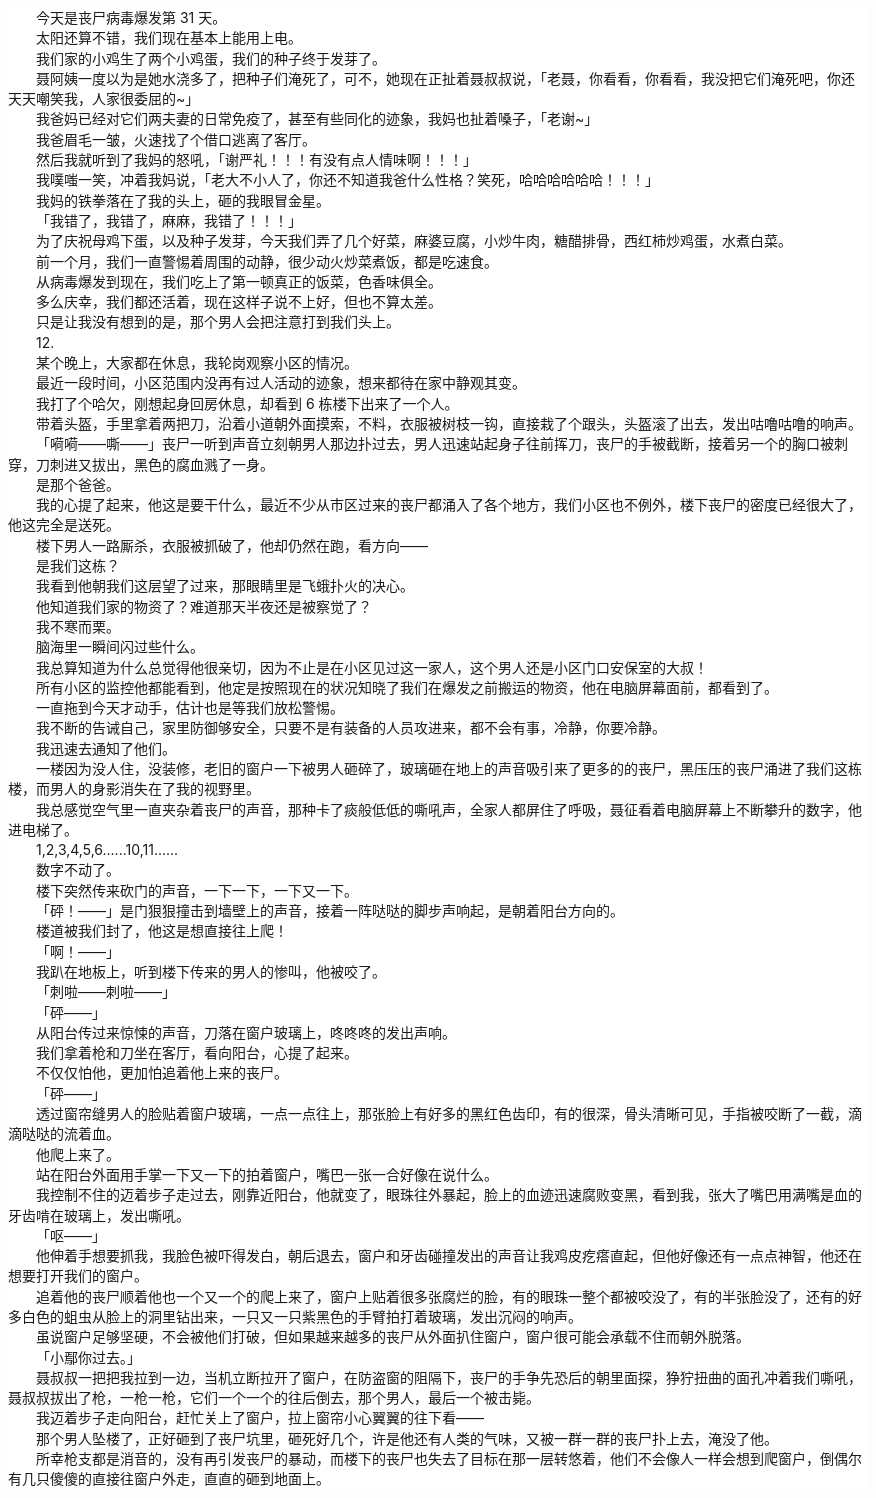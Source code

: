 &emsp;&emsp;今天是丧尸病毒爆发第 31 天。  
&emsp;&emsp;太阳还算不错，我们现在基本上能用上电。  
&emsp;&emsp;我们家的小鸡生了两个小鸡蛋，我们的种子终于发芽了。  
&emsp;&emsp;聂阿姨一度以为是她水浇多了，把种子们淹死了，可不，她现在正扯着聂叔叔说，「老聂，你看看，你看看，我没把它们淹死吧，你还天天嘲笑我，人家很委屈的~」  
&emsp;&emsp;我爸妈已经对它们两夫妻的日常免疫了，甚至有些同化的迹象，我妈也扯着嗓子，「老谢~」  
&emsp;&emsp;我爸眉毛一皱，火速找了个借口逃离了客厅。  
&emsp;&emsp;然后我就听到了我妈的怒吼，「谢严礼！！！有没有点人情味啊！！！」  
&emsp;&emsp;我噗嗤一笑，冲着我妈说，「老大不小人了，你还不知道我爸什么性格？笑死，哈哈哈哈哈哈！！！」  
&emsp;&emsp;我妈的铁拳落在了我的头上，砸的我眼冒金星。  
&emsp;&emsp;「我错了，我错了，麻麻，我错了！！！」  
&emsp;&emsp;为了庆祝母鸡下蛋，以及种子发芽，今天我们弄了几个好菜，麻婆豆腐，小炒牛肉，糖醋排骨，西红柿炒鸡蛋，水煮白菜。  
&emsp;&emsp;前一个月，我们一直警惕着周围的动静，很少动火炒菜煮饭，都是吃速食。  
&emsp;&emsp;从病毒爆发到现在，我们吃上了第一顿真正的饭菜，色香味俱全。  
&emsp;&emsp;多么庆幸，我们都还活着，现在这样子说不上好，但也不算太差。  
&emsp;&emsp;只是让我没有想到的是，那个男人会把注意打到我们头上。  
&emsp;&emsp;12.  
&emsp;&emsp;某个晚上，大家都在休息，我轮岗观察小区的情况。  
&emsp;&emsp;最近一段时间，小区范围内没再有过人活动的迹象，想来都待在家中静观其变。  
&emsp;&emsp;我打了个哈欠，刚想起身回房休息，却看到 6 栋楼下出来了一个人。  
&emsp;&emsp;带着头盔，手里拿着两把刀，沿着小道朝外面摸索，不料，衣服被树枝一钩，直接栽了个跟头，头盔滚了出去，发出咕噜咕噜的响声。  
&emsp;&emsp;「嗬嗬——嘶——」丧尸一听到声音立刻朝男人那边扑过去，男人迅速站起身子往前挥刀，丧尸的手被截断，接着另一个的胸口被刺穿，刀刺进又拔出，黑色的腐血溅了一身。  
&emsp;&emsp;是那个爸爸。  
&emsp;&emsp;我的心提了起来，他这是要干什么，最近不少从市区过来的丧尸都涌入了各个地方，我们小区也不例外，楼下丧尸的密度已经很大了，他这完全是送死。  
&emsp;&emsp;楼下男人一路厮杀，衣服被抓破了，他却仍然在跑，看方向——  
&emsp;&emsp;是我们这栋？  
&emsp;&emsp;我看到他朝我们这层望了过来，那眼睛里是飞蛾扑火的决心。  
&emsp;&emsp;他知道我们家的物资了？难道那天半夜还是被察觉了？  
&emsp;&emsp;我不寒而栗。  
&emsp;&emsp;脑海里一瞬间闪过些什么。  
&emsp;&emsp;我总算知道为什么总觉得他很亲切，因为不止是在小区见过这一家人，这个男人还是小区门口安保室的大叔！  
&emsp;&emsp;所有小区的监控他都能看到，他定是按照现在的状况知晓了我们在爆发之前搬运的物资，他在电脑屏幕面前，都看到了。  
&emsp;&emsp;一直拖到今天才动手，估计也是等我们放松警惕。  
&emsp;&emsp;我不断的告诫自己，家里防御够安全，只要不是有装备的人员攻进来，都不会有事，冷静，你要冷静。  
&emsp;&emsp;我迅速去通知了他们。  
&emsp;&emsp;一楼因为没人住，没装修，老旧的窗户一下被男人砸碎了，玻璃砸在地上的声音吸引来了更多的的丧尸，黑压压的丧尸涌进了我们这栋楼，而男人的身影消失在了我的视野里。  
&emsp;&emsp;我总感觉空气里一直夹杂着丧尸的声音，那种卡了痰般低低的嘶吼声，全家人都屏住了呼吸，聂征看着电脑屏幕上不断攀升的数字，他进电梯了。  
&emsp;&emsp;1,2,3,4,5,6......10,11......  
&emsp;&emsp;数字不动了。  
&emsp;&emsp;楼下突然传来砍门的声音，一下一下，一下又一下。  
&emsp;&emsp;「砰！——」是门狠狠撞击到墙壁上的声音，接着一阵哒哒的脚步声响起，是朝着阳台方向的。  
&emsp;&emsp;楼道被我们封了，他这是想直接往上爬！  
&emsp;&emsp;「啊！——」  
&emsp;&emsp;我趴在地板上，听到楼下传来的男人的惨叫，他被咬了。  
&emsp;&emsp;「刺啦——刺啦——」  
&emsp;&emsp;「砰——」  
&emsp;&emsp;从阳台传过来惊悚的声音，刀落在窗户玻璃上，咚咚咚的发出声响。  
&emsp;&emsp;我们拿着枪和刀坐在客厅，看向阳台，心提了起来。  
&emsp;&emsp;不仅仅怕他，更加怕追着他上来的丧尸。  
&emsp;&emsp;「砰——」  
&emsp;&emsp;透过窗帘缝男人的脸贴着窗户玻璃，一点一点往上，那张脸上有好多的黑红色齿印，有的很深，骨头清晰可见，手指被咬断了一截，滴滴哒哒的流着血。  
&emsp;&emsp;他爬上来了。  
&emsp;&emsp;站在阳台外面用手掌一下又一下的拍着窗户，嘴巴一张一合好像在说什么。  
&emsp;&emsp;我控制不住的迈着步子走过去，刚靠近阳台，他就变了，眼珠往外暴起，脸上的血迹迅速腐败变黑，看到我，张大了嘴巴用满嘴是血的牙齿啃在玻璃上，发出嘶吼。  
&emsp;&emsp;「呕——」  
&emsp;&emsp;他伸着手想要抓我，我脸色被吓得发白，朝后退去，窗户和牙齿碰撞发出的声音让我鸡皮疙瘩直起，但他好像还有一点点神智，他还在想要打开我们的窗户。  
&emsp;&emsp;追着他的丧尸顺着他也一个又一个的爬上来了，窗户上贴着很多张腐烂的脸，有的眼珠一整个都被咬没了，有的半张脸没了，还有的好多白色的蛆虫从脸上的洞里钻出来，一只又一只紫黑色的手臂拍打着玻璃，发出沉闷的响声。  
&emsp;&emsp;虽说窗户足够坚硬，不会被他们打破，但如果越来越多的丧尸从外面扒住窗户，窗户很可能会承载不住而朝外脱落。  
&emsp;&emsp;「小鄢你过去。」  
&emsp;&emsp;聂叔叔一把把我拉到一边，当机立断拉开了窗户，在防盗窗的阻隔下，丧尸的手争先恐后的朝里面探，狰狞扭曲的面孔冲着我们嘶吼，聂叔叔拔出了枪，一枪一枪，它们一个一个的往后倒去，那个男人，最后一个被击毙。  
&emsp;&emsp;我迈着步子走向阳台，赶忙关上了窗户，拉上窗帘小心翼翼的往下看——  
&emsp;&emsp;那个男人坠楼了，正好砸到了丧尸坑里，砸死好几个，许是他还有人类的气味，又被一群一群的丧尸扑上去，淹没了他。  
&emsp;&emsp;所幸枪支都是消音的，没有再引发丧尸的暴动，而楼下的丧尸也失去了目标在那一层转悠着，他们不会像人一样会想到爬窗户，倒偶尔有几只傻傻的直接往窗户外走，直直的砸到地面上。  